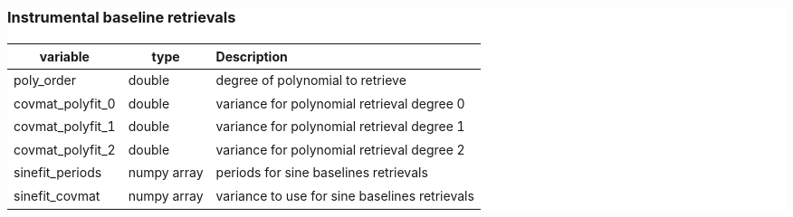 

### Instrumental baseline retrievals

| variable | type  | Description |
|---------|------|:----------|
| poly_order| double | degree of polynomial to retrieve 
| covmat_polyfit_0 | double | variance for polynomial retrieval degree 0
| covmat_polyfit_1 | double | variance for polynomial retrieval degree 1
| covmat_polyfit_2 | double | variance for polynomial retrieval degree 2
| sinefit_periods| numpy array | periods for sine baselines retrievals 
| sinefit_covmat| numpy array | variance to use for sine baselines retrievals 






